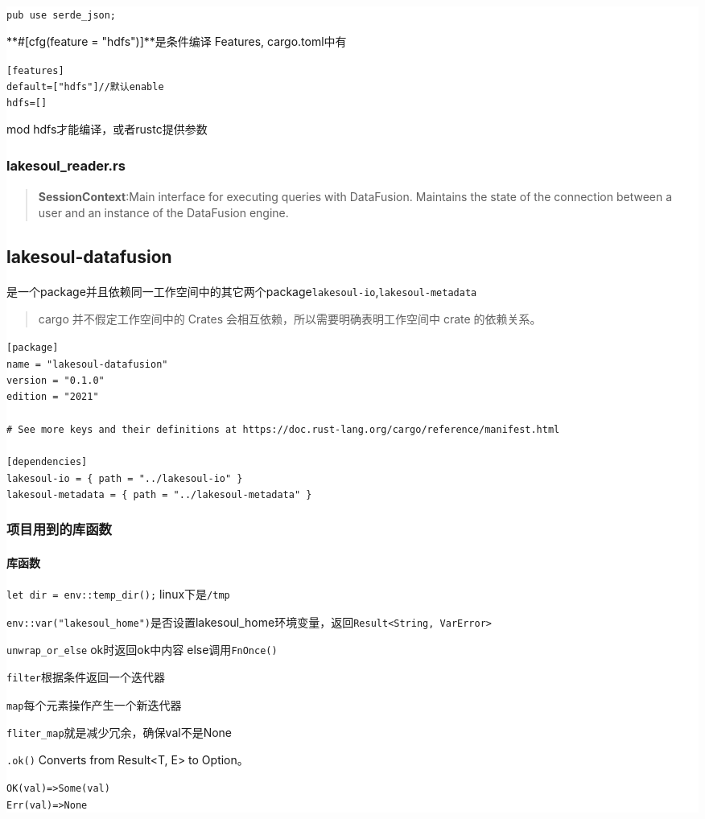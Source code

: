 ```
pub use serde_json;
```
**#[cfg(feature = "hdfs")]**是条件编译 Features,
cargo.toml中有
```
[features]
default=["hdfs"]//默认enable
hdfs=[]
```
mod hdfs才能编译，或者rustc提供参数

### lakesoul_reader.rs
> **SessionContext**:Main interface for executing queries with DataFusion. Maintains the state of the connection between a user and an instance of the DataFusion engine.

## lakesoul-datafusion
是一个package并且依赖同一工作空间中的其它两个package`lakesoul-io`,`lakesoul-metadata`
> cargo 并不假定工作空间中的 Crates 会相互依赖，所以需要明确表明工作空间中 crate 的依赖关系。
```
[package]
name = "lakesoul-datafusion"
version = "0.1.0"
edition = "2021"

# See more keys and their definitions at https://doc.rust-lang.org/cargo/reference/manifest.html

[dependencies]
lakesoul-io = { path = "../lakesoul-io" }
lakesoul-metadata = { path = "../lakesoul-metadata" }
```



### 项目用到的库函数
#### 库函数
`let dir = env::temp_dir();`
linux下是`/tmp`

`env::var("lakesoul_home")`是否设置lakesoul_home环境变量，返回`Result<String, VarError>`

`unwrap_or_else` ok时返回ok中内容
else调用`FnOnce()`

`filter`根据条件返回一个迭代器

`map`每个元素操作产生一个新迭代器

`fliter_map`就是减少冗余，确保val不是None

`.ok()` Converts from Result<T, E> to Option<T>。 
```
OK(val)=>Some(val)
Err(val)=>None
```
